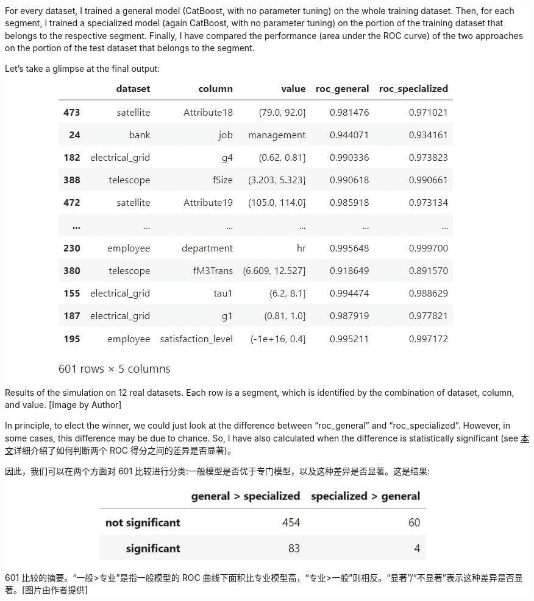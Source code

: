 For every dataset, I trained a general model (CatBoost, with no parameter tuning) on the whole training dataset. Then, for each segment, I trained a specialized model (again CatBoost, with no parameter tuning) on the portion of the training dataset that belongs to the respective segment. Finally, I have compared the performance (area under the ROC curve) of the two approaches on the portion of the test dataset that belongs to the segment.

Let’s take a glimpse at the final output:

![](img/c11609bc14f98385f22fb1894d91a16b.png)

Results of the simulation on 12 real datasets. Each row is a segment, which is identified by the combination of dataset, column, and value. [Image by Author]

In principle, to elect the winner, we could just look at the difference between “roc_general” and “roc_specialized”. However, in some cases, this difference may be due to chance. So, I have also calculated when the difference is statistically significant (see [本文](/is-your-model-the-best-one-or-the-luckiest-one-7cfd1f43ea6)详细介绍了如何判断两个 ROC 得分之间的差异是否显著)。

因此，我们可以在两个方面对 601 比较进行分类:一般模型是否优于专门模型，以及这种差异是否显著。这是结果:

![](img/5b4595f7f0e21ab7f19a729afda7d3f5.png)

601 比较的摘要。“一般>专业”是指一般模型的 ROC 曲线下面积比专业模型高，“专业>一般”则相反。“显著”/“不显著”表示这种差异是否显著。[图片由作者提供]

